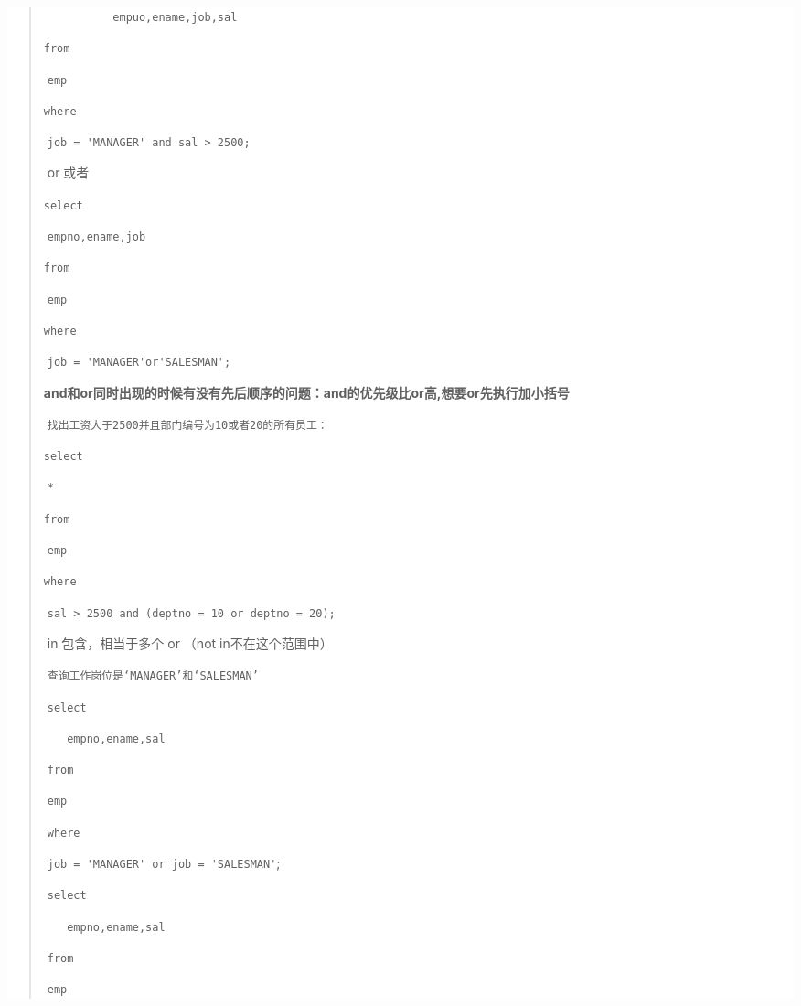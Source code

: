 > ​	`			empuo,ename,job,sal `			
>
> `	from `	
>
> ​	`emp `
>
> `where `
>
> ​	`job = 'MANAGER' and sal > 2500;`
>
> ​	or 或者
>
> `select`
>
> ​	`empno,ename,job`
>
> `from`
>
> ​	`emp`
>
> `where`
>
> ​	 `job = 'MANAGER'or'SALESMAN';`
>
> ​	**and和or同时出现的时候有没有先后顺序的问题：and的优先级比or高,想要or先执行加小括号**
>
> ​	`找出工资大于2500并且部门编号为10或者20的所有员工：`
>
> `select`
>
> ​	`*`
>
> `from`
>
> ​	`emp`
>
> `where`
>
> ​	`sal > 2500 and (deptno = 10 or deptno = 20);`
>
> ​	in 包含，相当于多个 or （not in不在这个范围中）
>
> ​	`查询工作岗位是‘MANAGER’和‘SALESMAN’`
>
> ​	`select`
>
> ​		`	empno,ename,sal`
>
> ​	`from`
>
> ​		`emp`
>
> ​	`where`
>
> ​		`job = 'MANAGER' or job = 'SALESMAN'`;
>
> ​	`select`
>
> ​		`	empno,ename,sal`
>
> ​	`from`
>
> ​		`emp`
>